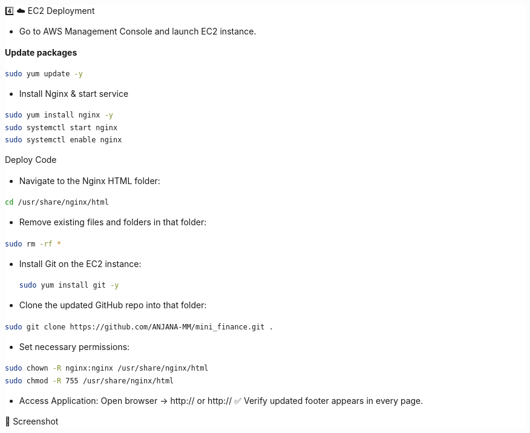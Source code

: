4️⃣ ☁️ EC2 Deployment

* Go to AWS Management Console and launch EC2 instance.

**Update packages**
```bash
sudo yum update -y
```

* Install Nginx & start service
```bash
sudo yum install nginx -y
sudo systemctl start nginx
sudo systemctl enable nginx
```

Deploy Code
* Navigate to the Nginx HTML folder:
```bash
cd /usr/share/nginx/html
```

* Remove existing files and folders in that folder:
```bash 
sudo rm -rf *
```

* Install Git on the EC2 instance:
  ```bash
  sudo yum install git -y
  ```

* Clone the updated GitHub repo into that folder:
```bash
sudo git clone https://github.com/ANJANA-MM/mini_finance.git .
```

* Set necessary permissions:
```bash
sudo chown -R nginx:nginx /usr/share/nginx/html
sudo chmod -R 755 /usr/share/nginx/html
```

* Access Application:
Open browser → http://<EC2-Public-IP> or http://<EC2-Public-DNS>
✅ Verify updated footer appears in every page.

📸 Screenshot
